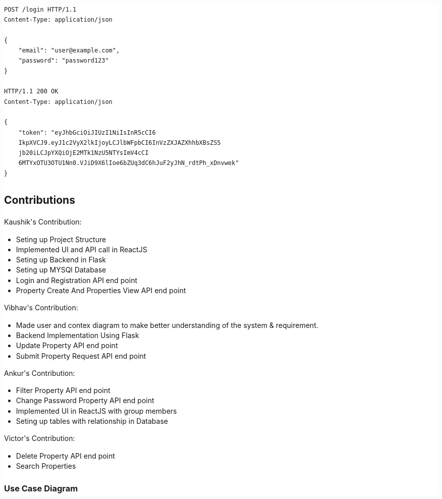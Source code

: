 ```
POST /login HTTP/1.1 
Content-Type: application/json

{ 
    "email": "user@example.com", 
    "password": "password123" 
} 

HTTP/1.1 200 OK 
Content-Type: application/json

{ 
    "token": "eyJhbGciOiJIUzI1NiIsInR5cCI6
    IkpXVCJ9.eyJ1c2VyX2lkIjoyLCJlbWFpbCI6InVzZXJAZXhhbXBsZS5
    jb20iLCJpYXQiOjE2MTk1NzU5NTYsImV4cCI
    6MTYxOTU3OTU1Nn0.VJiD9X6lIoe6bZUq3dC6hJuF2yJhN_rdtPh_xDnvwek" 
} 
```


## Contributions

Kaushik's Contribution:

- Seting up Project Structure
- Implemented UI and API call in ReactJS
- Seting up Backend in Flask
- Seting up MYSQl Database
- Login and Registration API end point
- Property Create And Properties View API end point


Vibhav's Contribution:

- Made user and contex diagram to make better understanding of the system & requirement.
- Backend Implementation Using Flask
- Update Property API end point
- Submit Property Request API end point

Ankur's Contribution:

- Filter Property API end point
- Change Password Property API end point
- Implemented UI in ReactJS with group members
- Seting up tables with relationship in Database


Victor's Contribution:

- Delete Property API end point
- Search Properties


### Use Case Diagram
